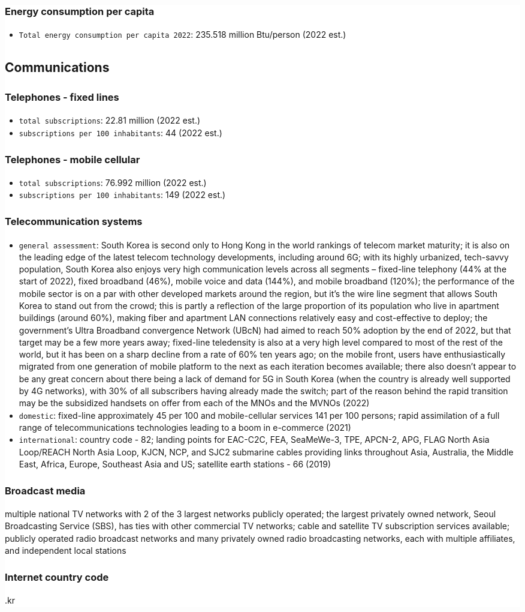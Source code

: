 ### Energy consumption per capita
- `Total energy consumption per capita 2022`: 235.518 million Btu/person (2022 est.)

## Communications

### Telephones - fixed lines
- `total subscriptions`: 22.81 million (2022 est.)
- `subscriptions per 100 inhabitants`: 44 (2022 est.)

### Telephones - mobile cellular
- `total subscriptions`: 76.992 million (2022 est.)
- `subscriptions per 100 inhabitants`: 149 (2022 est.)

### Telecommunication systems
- `general assessment`: South Korea is second only to Hong Kong in the world rankings of telecom market maturity; it is also on the leading edge of the latest telecom technology developments, including around 6G; with its highly urbanized, tech-savvy population, South Korea also enjoys very high communication levels across all segments – fixed-line telephony (44% at the start of 2022), fixed broadband (46%), mobile voice and data (144%), and mobile broadband (120%); the performance of the mobile sector is on a par with other developed markets around the region, but it’s the wire line segment that allows South Korea to stand out from the crowd; this is partly a reflection of the large proportion of its population who live in apartment buildings (around 60%), making fiber and apartment LAN connections relatively easy and cost-effective to deploy; the government’s Ultra Broadband convergence Network (UBcN) had aimed to reach 50% adoption by the end of 2022, but that target may be a few more years away; fixed-line teledensity is also at a very high level compared to most of the rest of the world, but it has been on a sharp decline from a rate of 60% ten years ago; on the mobile front, users have enthusiastically migrated from one generation of mobile platform to the next as each iteration becomes available; there also doesn’t appear to be any great concern about there being a lack of demand for 5G in South Korea (when the country is already well supported by 4G networks), with 30% of all subscribers having already made the switch; part of the reason behind the rapid transition may be the subsidized handsets on offer from each of the MNOs and the MVNOs (2022)
- `domestic`: fixed-line approximately 45 per 100 and mobile-cellular services 141 per 100 persons; rapid assimilation of a full range of telecommunications technologies leading to a boom in e-commerce (2021)
- `international`: country code - 82; landing points for EAC-C2C, FEA, SeaMeWe-3, TPE, APCN-2, APG, FLAG North Asia Loop/REACH North Asia Loop, KJCN, NCP, and SJC2 submarine cables providing links throughout Asia, Australia, the Middle East, Africa, Europe, Southeast Asia and US; satellite earth stations - 66 (2019)

### Broadcast media
multiple national TV networks with 2 of the 3 largest networks publicly operated; the largest privately owned network, Seoul Broadcasting Service (SBS), has ties with other commercial TV networks; cable and satellite TV subscription services available; publicly operated radio broadcast networks and many privately owned radio broadcasting networks, each with multiple affiliates, and independent local stations

### Internet country code
.kr
